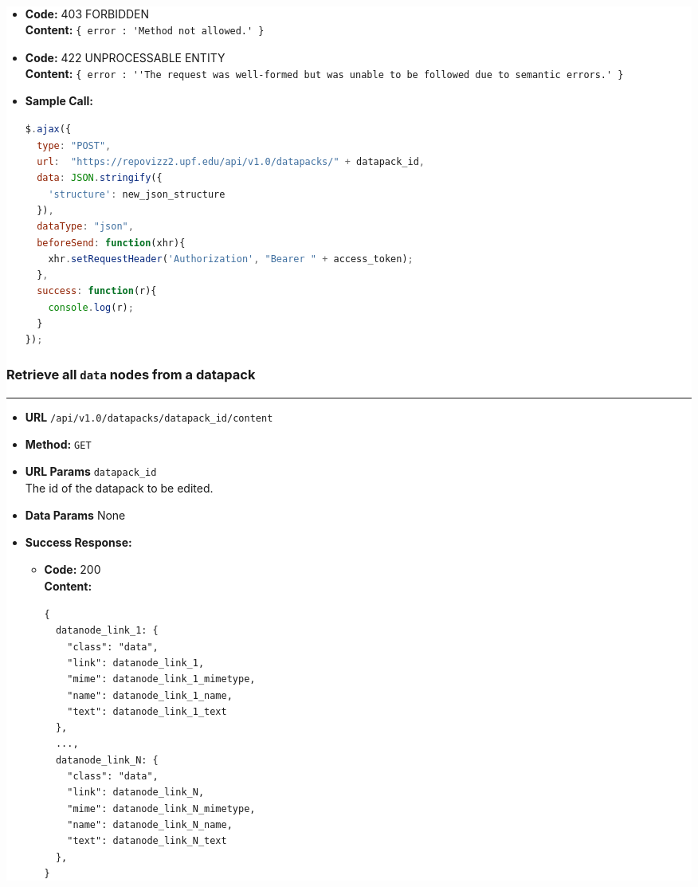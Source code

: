    * **Code:** 403 FORBIDDEN <br>
    **Content:** `{ error : 'Method not allowed.' }`
    
   * **Code:** 422 UNPROCESSABLE ENTITY <br>
    **Content:** `{ error : ''The request was well-formed but was unable to be followed due to semantic errors.' }`

* **Sample Call:**

  ```javascript
  $.ajax({
    type: "POST",
    url:  "https://repovizz2.upf.edu/api/v1.0/datapacks/" + datapack_id,
    data: JSON.stringify({
      'structure': new_json_structure
    }),
    dataType: "json",
    beforeSend: function(xhr){
      xhr.setRequestHeader('Authorization', "Bearer " + access_token);
    },
    success: function(r){
      console.log(r);
    }
  });
  ```
  
<a name="getalldatapackcontent"></a>
### Retrieve all `data` nodes from a datapack
----

* **URL**
  `/api/v1.0/datapacks/datapack_id/content`
* **Method:**
  `GET`
  
*  **URL Params**
  `datapack_id` <br>
  The id of the datapack to be edited.

* **Data Params**
None

* **Success Response:**

  * **Code:** 200 <br>
    **Content:** 
    ```
    {
      datanode_link_1: {
        "class": "data",
        "link": datanode_link_1,
        "mime": datanode_link_1_mimetype,
        "name": datanode_link_1_name,
        "text": datanode_link_1_text
      },
      ...,
      datanode_link_N: {
        "class": "data",
        "link": datanode_link_N,
        "mime": datanode_link_N_mimetype,
        "name": datanode_link_N_name,
        "text": datanode_link_N_text
      },
    }
    ```
 